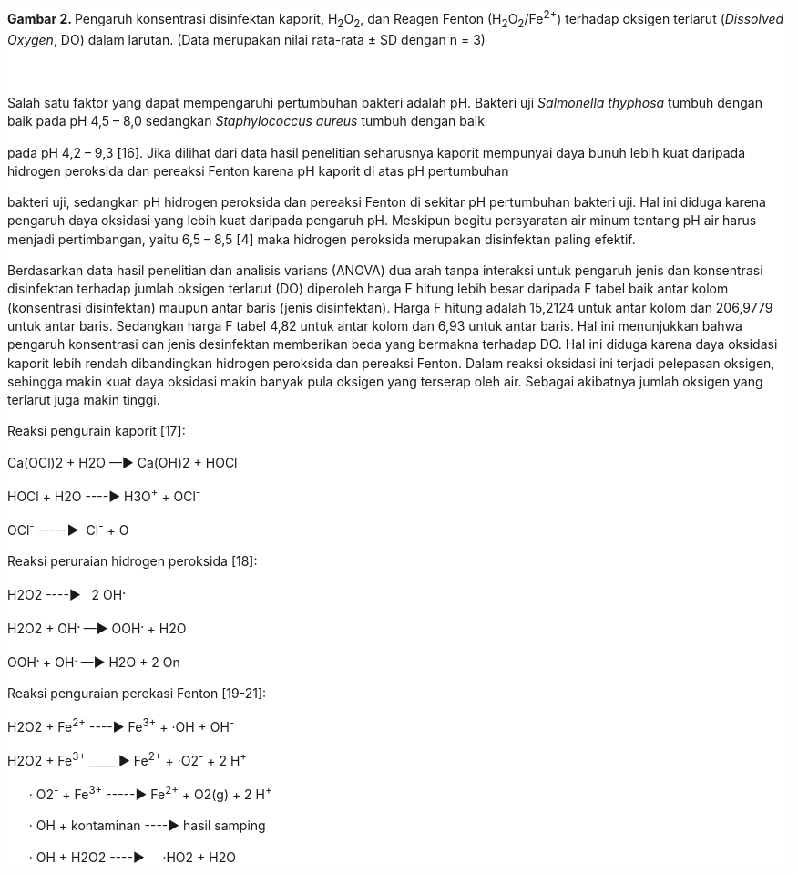 <p><span class="font11" style="font-weight:bold;">Gambar 2. </span><span class="font11">Pengaruh konsentrasi disinfektan kaporit, H<sub>2</sub>O<sub>2</sub>, dan Reagen Fenton (H<sub>2</sub>O<sub>2</sub>/Fe<sup>2+</sup>) terhadap oksigen terlarut (</span><span class="font11" style="font-style:italic;">Dissolved Oxygen</span><span class="font11">, DO) dalam larutan. (Data merupakan nilai rata-rata ± SD dengan n = 3)</span></p>
</div><br clear="all">
<p><span class="font13">Salah satu faktor yang dapat mempengaruhi pertumbuhan bakteri adalah pH. Bakteri uji </span><span class="font13" style="font-style:italic;">Salmonella thyphosa</span><span class="font13"> tumbuh dengan baik pada pH 4,5 – 8,0 sedangkan </span><span class="font13" style="font-style:italic;">Staphylococcus aureus</span><span class="font13"> tumbuh dengan baik</span></p>
<p><span class="font13">pada pH 4,2 – 9,3 [16]. Jika dilihat dari data hasil penelitian seharusnya kaporit mempunyai daya bunuh lebih kuat daripada hidrogen peroksida dan pereaksi Fenton karena pH kaporit di atas pH pertumbuhan</span></p>
<p><span class="font13">bakteri uji, sedangkan pH hidrogen peroksida dan pereaksi Fenton di sekitar pH pertumbuhan bakteri uji. Hal ini diduga karena pengaruh daya oksidasi yang lebih kuat daripada pengaruh pH. Meskipun begitu persyaratan air minum tentang pH air harus menjadi pertimbangan, yaitu 6,5 – 8,5 [4] maka hidrogen peroksida merupakan disinfektan paling efektif.</span></p>
<p><span class="font13">Berdasarkan data hasil penelitian dan analisis varians (ANOVA) dua arah tanpa interaksi untuk pengaruh jenis dan konsentrasi disinfektan terhadap jumlah oksigen terlarut (DO) diperoleh harga F hitung lebih besar daripada F tabel baik antar kolom (konsentrasi disinfektan) maupun antar baris (jenis disinfektan). Harga F hitung adalah 15,2124 untuk antar kolom dan 206,9779 untuk antar baris. Sedangkan harga F tabel 4,82 untuk antar kolom dan 6,93 untuk antar baris. Hal ini menunjukkan bahwa pengaruh konsentrasi dan jenis desinfektan memberikan beda yang bermakna terhadap DO. Hal ini diduga karena daya oksidasi kaporit lebih rendah dibandingkan hidrogen peroksida dan pereaksi Fenton. Dalam reaksi oksidasi ini terjadi pelepasan oksigen, sehingga makin kuat daya oksidasi makin banyak pula oksigen yang terserap oleh air. Sebagai akibatnya jumlah oksigen yang terlarut juga makin tinggi.</span></p>
<p><span class="font13">Reaksi pengurain kaporit [17]:</span></p>
<p><span class="font13">Ca(OCl)</span><span class="font9">2 </span><span class="font13">+ H</span><span class="font9">2</span><span class="font13">O —► Ca(OH)</span><span class="font9">2 </span><span class="font13">+ HOCl</span></p>
<p><span class="font13">HOCl + H2O ----► H3O<sup>+</sup> + OCl<sup>-</sup></span></p>
<p><span class="font13">OCl<sup>-</sup> -----► &nbsp;Cl<sup>-</sup> + O</span></p>
<p><span class="font13">Reaksi peruraian hidrogen peroksida [18]:</span></p>
<p><span class="font13">H</span><span class="font9">2</span><span class="font13">O2 ----► &nbsp;&nbsp;2 OH</span><span class="font13" style="font-weight:bold;"><sup>.</sup></span></p>
<p><span class="font13">H</span><span class="font9">2</span><span class="font13">O</span><span class="font9">2 </span><span class="font13">+ OH</span><span class="font13" style="font-weight:bold;"><sup>.</sup> </span><span class="font13">—► OOH</span><span class="font13" style="font-weight:bold;"><sup>.</sup> </span><span class="font13">+ H</span><span class="font9">2</span><span class="font13">O</span></p>
<p><span class="font13">OOH</span><span class="font13" style="font-weight:bold;"><sup>.</sup> </span><span class="font13">+ OH<sup>.</sup> —► H</span><span class="font9">2</span><span class="font13">O + 2 On</span></p>
<p><span class="font13">Reaksi penguraian perekasi Fenton [19-21]:</span></p>
<p><span class="font13">H</span><span class="font6">2</span><span class="font13">O</span><span class="font6">2 </span><span class="font13">+ Fe<sup>2+</sup> ----► Fe<sup>3+</sup> + ·OH + OH<sup>-</sup></span></p>
<p><span class="font13">H</span><span class="font6">2</span><span class="font13">O</span><span class="font6">2 </span><span class="font13">+ Fe<sup>3+</sup> _____► Fe<sup>2+</sup> + ·O</span><span class="font6">2</span><span class="font13"><sup>-</sup> + 2 H<sup>+</sup></span></p>
<ul style="list-style:none;"><li>
<p><span class="font13">· O</span><span class="font6">2</span><span class="font13"><sup>-</sup> + Fe<sup>3+</sup> -----► Fe<sup>2+</sup> + O</span><span class="font6">2</span><span class="font13">(g) + 2 H<sup>+</sup></span></p></li>
<li>
<p><span class="font13">· OH + kontaminan ----► hasil samping</span></p></li>
<li>
<p><span class="font13">· OH + H</span><span class="font9">2</span><span class="font13">O2 ----► &nbsp;&nbsp;&nbsp;&nbsp;·HO</span><span class="font9">2 </span><span class="font13">+ H</span><span class="font9">2</span><span class="font13">O</span></p></li></ul>